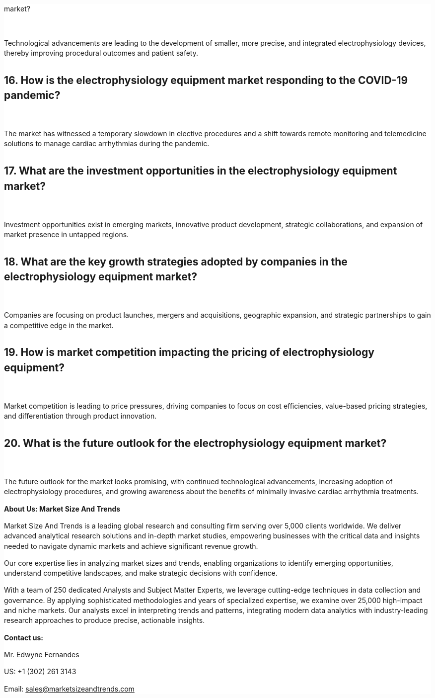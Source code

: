 market?</h2><p>&nbsp;</p><p>Technological advancements are leading to the development of smaller, more precise, and integrated electrophysiology devices, thereby improving procedural outcomes and patient safety.</p><h2>16. How is the electrophysiology equipment market responding to the COVID-19 pandemic?</h2><p>&nbsp;</p><p>The market has witnessed a temporary slowdown in elective procedures and a shift towards remote monitoring and telemedicine solutions to manage cardiac arrhythmias during the pandemic.</p><h2>17. What are the investment opportunities in the electrophysiology equipment market?</h2><p>&nbsp;</p><p>Investment opportunities exist in emerging markets, innovative product development, strategic collaborations, and expansion of market presence in untapped regions.</p><h2>18. What are the key growth strategies adopted by companies in the electrophysiology equipment market?</h2><p>&nbsp;</p><p>Companies are focusing on product launches, mergers and acquisitions, geographic expansion, and strategic partnerships to gain a competitive edge in the market.</p><h2>19. How is market competition impacting the pricing of electrophysiology equipment?</h2><p>&nbsp;</p><p>Market competition is leading to price pressures, driving companies to focus on cost efficiencies, value-based pricing strategies, and differentiation through product innovation.</p><h2>20. What is the future outlook for the electrophysiology equipment market?</h2><p>&nbsp;</p><p>The future outlook for the market looks promising, with continued technological advancements, increasing adoption of electrophysiology procedures, and growing awareness about the benefits of minimally invasive cardiac arrhythmia treatments.</p></body></html></p><p><strong>About Us:&nbsp;Market Size And Trends</strong></p><p>Market Size And Trends&nbsp;is a leading global research and consulting firm serving over 5,000 clients worldwide. We deliver advanced analytical research solutions and in-depth market studies, empowering businesses with the critical data and insights needed to navigate dynamic markets and achieve significant revenue growth.</p><p>Our core expertise lies in analyzing market sizes and trends, enabling organizations to identify emerging opportunities, understand competitive landscapes, and make strategic decisions with confidence.</p><p>With a team of 250 dedicated Analysts and Subject Matter Experts, we leverage cutting-edge techniques in data collection and governance. By applying sophisticated methodologies and years of specialized expertise, we examine over 25,000 high-impact and niche markets. Our analysts excel in interpreting trends and patterns, integrating modern data analytics with industry-leading research approaches to produce precise, actionable insights.</p><p><strong>Contact us:</strong></p><p>Mr. Edwyne Fernandes</p><p>US: +1 (302) 261 3143</p><p>Email: <a href="mailto:sales@marketsizeandtrends.com">sales@marketsizeandtrends.com</a>&nbsp;</p>

